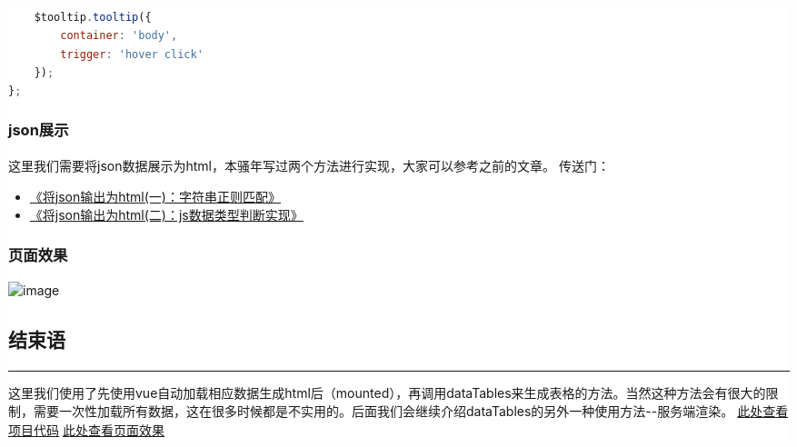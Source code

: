 ``` js
    $tooltip.tooltip({
        container: 'body',
        trigger: 'hover click'
    });
};
```

### json展示
这里我们需要将json数据展示为html，本骚年写过两个方法进行实现，大家可以参考之前的文章。
传送门：
- [《将json输出为html(一)：字符串正则匹配》]()
- [《将json输出为html(二)：js数据类型判断实现》]()


### 页面效果
![image](https://github-imglib-1255459943.cos.ap-chengdu.myqcloud.com/4234.tmp.png)

## 结束语
-----
这里我们使用了先使用vue自动加载相应数据生成html后（mounted），再调用dataTables来生成表格的方法。当然这种方法会有很大的限制，需要一次性加载所有数据，这在很多时候都是不实用的。后面我们会继续介绍dataTables的另外一种使用方法--服务端渲染。
[此处查看项目代码](https://github.com/godbasin/godbasin.github.io/tree/blog-codes/vue2-notes/7-use-datatable-with-html)
[此处查看页面效果](http://ofyya1gfg.bkt.clouddn.com/7-use-datatable-with-html/index.html#/app/products)